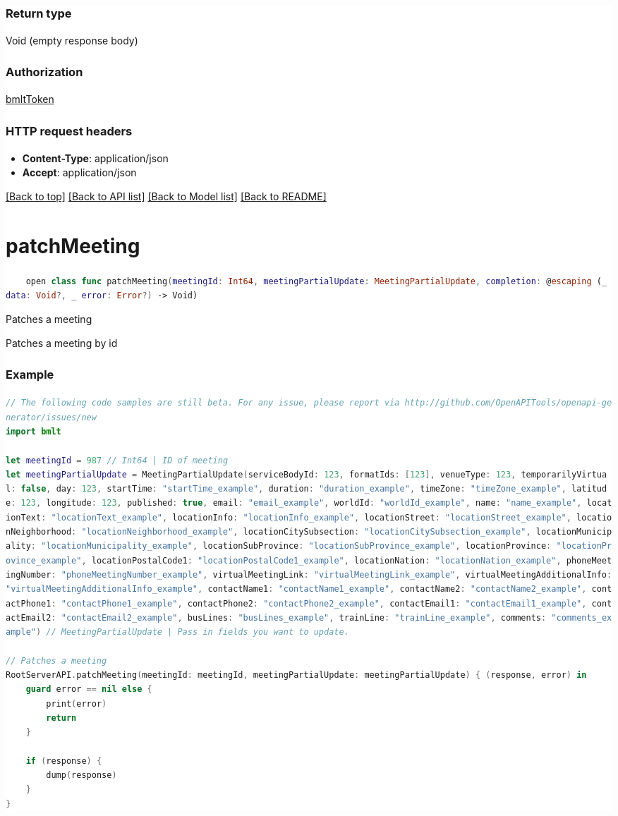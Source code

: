 ### Return type

Void (empty response body)

### Authorization

[bmltToken](../README.md#bmltToken)

### HTTP request headers

 - **Content-Type**: application/json
 - **Accept**: application/json

[[Back to top]](#) [[Back to API list]](../README.md#documentation-for-api-endpoints) [[Back to Model list]](../README.md#documentation-for-models) [[Back to README]](../README.md)

# **patchMeeting**
```swift
    open class func patchMeeting(meetingId: Int64, meetingPartialUpdate: MeetingPartialUpdate, completion: @escaping (_ data: Void?, _ error: Error?) -> Void)
```

Patches a meeting

Patches a meeting by id

### Example
```swift
// The following code samples are still beta. For any issue, please report via http://github.com/OpenAPITools/openapi-generator/issues/new
import bmlt

let meetingId = 987 // Int64 | ID of meeting
let meetingPartialUpdate = MeetingPartialUpdate(serviceBodyId: 123, formatIds: [123], venueType: 123, temporarilyVirtual: false, day: 123, startTime: "startTime_example", duration: "duration_example", timeZone: "timeZone_example", latitude: 123, longitude: 123, published: true, email: "email_example", worldId: "worldId_example", name: "name_example", locationText: "locationText_example", locationInfo: "locationInfo_example", locationStreet: "locationStreet_example", locationNeighborhood: "locationNeighborhood_example", locationCitySubsection: "locationCitySubsection_example", locationMunicipality: "locationMunicipality_example", locationSubProvince: "locationSubProvince_example", locationProvince: "locationProvince_example", locationPostalCode1: "locationPostalCode1_example", locationNation: "locationNation_example", phoneMeetingNumber: "phoneMeetingNumber_example", virtualMeetingLink: "virtualMeetingLink_example", virtualMeetingAdditionalInfo: "virtualMeetingAdditionalInfo_example", contactName1: "contactName1_example", contactName2: "contactName2_example", contactPhone1: "contactPhone1_example", contactPhone2: "contactPhone2_example", contactEmail1: "contactEmail1_example", contactEmail2: "contactEmail2_example", busLines: "busLines_example", trainLine: "trainLine_example", comments: "comments_example") // MeetingPartialUpdate | Pass in fields you want to update.

// Patches a meeting
RootServerAPI.patchMeeting(meetingId: meetingId, meetingPartialUpdate: meetingPartialUpdate) { (response, error) in
    guard error == nil else {
        print(error)
        return
    }

    if (response) {
        dump(response)
    }
}
```
